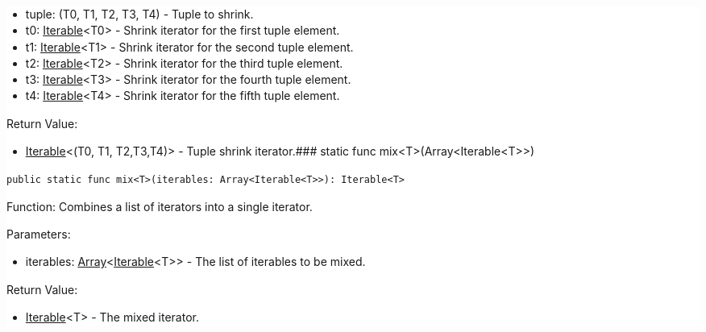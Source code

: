 - tuple: (T0, T1, T2, T3, T4) - Tuple to shrink.
- t0: [Iterable](../../core/core_package_api/core_package_interfaces.md#interface-iterablee)\<T0> - Shrink iterator for the first tuple element.
- t1: [Iterable](../../core/core_package_api/core_package_interfaces.md#interface-iterablee)\<T1> - Shrink iterator for the second tuple element.
- t2: [Iterable](../../core/core_package_api/core_package_interfaces.md#interface-iterablee)\<T2> - Shrink iterator for the third tuple element.
- t3: [Iterable](../../core/core_package_api/core_package_interfaces.md#interface-iterablee)\<T3> - Shrink iterator for the fourth tuple element.
- t4: [Iterable](../../core/core_package_api/core_package_interfaces.md#interface-iterablee)\<T4> - Shrink iterator for the fifth tuple element.

Return Value:

- [Iterable](../../core/core_package_api/core_package_interfaces.md#interface-iterablee)\<(T0, T1, T2,T3,T4)> - Tuple shrink iterator.### static func mix\<T>(Array<Iterable\<T>>)

```cangjie
public static func mix<T>(iterables: Array<Iterable<T>>): Iterable<T>
```

Function: Combines a list of iterators into a single iterator.

Parameters:

- iterables: [Array](../../core/core_package_api/core_package_structs.md#struct-arrayt)\<[Iterable](../../core/core_package_api/core_package_interfaces.md#interface-iterablee)\<T>> - The list of iterables to be mixed.

Return Value:

- [Iterable](../../core/core_package_api/core_package_interfaces.md#interface-iterablee)\<T> - The mixed iterator.